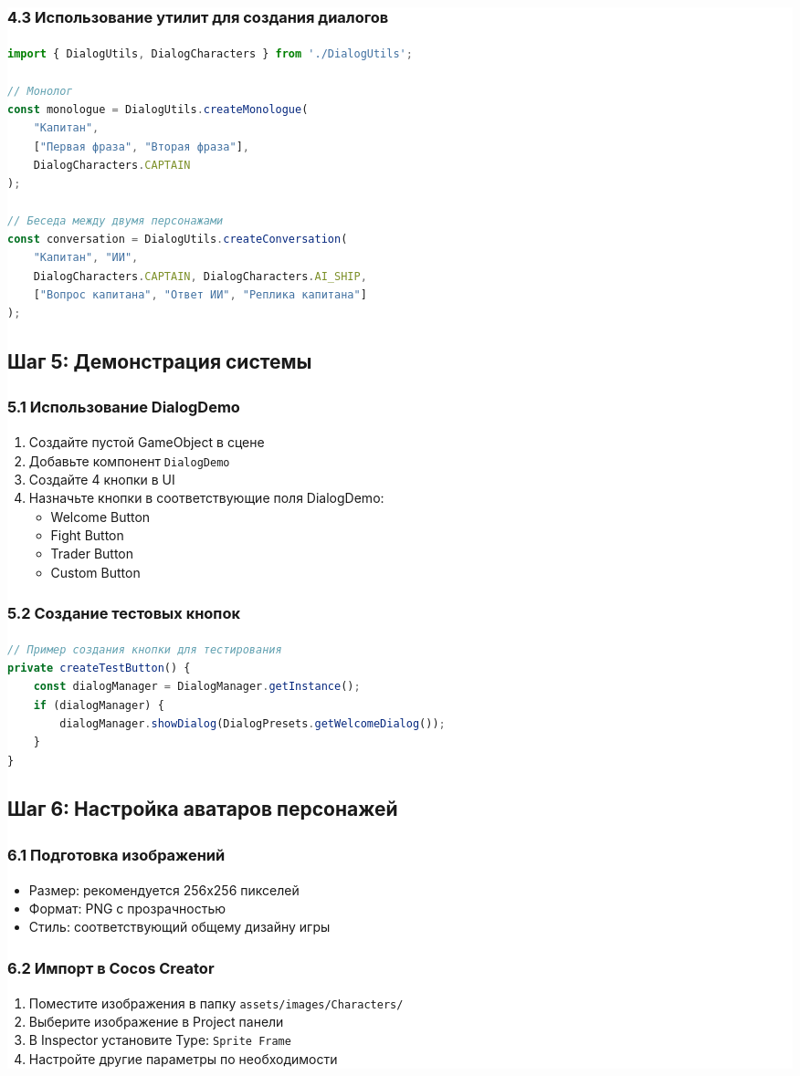### 4.3 Использование утилит для создания диалогов
```typescript
import { DialogUtils, DialogCharacters } from './DialogUtils';

// Монолог
const monologue = DialogUtils.createMonologue(
    "Капитан", 
    ["Первая фраза", "Вторая фраза"], 
    DialogCharacters.CAPTAIN
);

// Беседа между двумя персонажами
const conversation = DialogUtils.createConversation(
    "Капитан", "ИИ",
    DialogCharacters.CAPTAIN, DialogCharacters.AI_SHIP,
    ["Вопрос капитана", "Ответ ИИ", "Реплика капитана"]
);
```

## Шаг 5: Демонстрация системы

### 5.1 Использование DialogDemo
1. Создайте пустой GameObject в сцене
2. Добавьте компонент `DialogDemo`
3. Создайте 4 кнопки в UI
4. Назначьте кнопки в соответствующие поля DialogDemo:
   - Welcome Button
   - Fight Button
   - Trader Button
   - Custom Button

### 5.2 Создание тестовых кнопок
```typescript
// Пример создания кнопки для тестирования
private createTestButton() {
    const dialogManager = DialogManager.getInstance();
    if (dialogManager) {
        dialogManager.showDialog(DialogPresets.getWelcomeDialog());
    }
}
```

## Шаг 6: Настройка аватаров персонажей

### 6.1 Подготовка изображений
- Размер: рекомендуется 256x256 пикселей
- Формат: PNG с прозрачностью
- Стиль: соответствующий общему дизайну игры

### 6.2 Импорт в Cocos Creator
1. Поместите изображения в папку `assets/images/Characters/`
2. Выберите изображение в Project панели
3. В Inspector установите Type: `Sprite Frame`
4. Настройте другие параметры по необходимости
